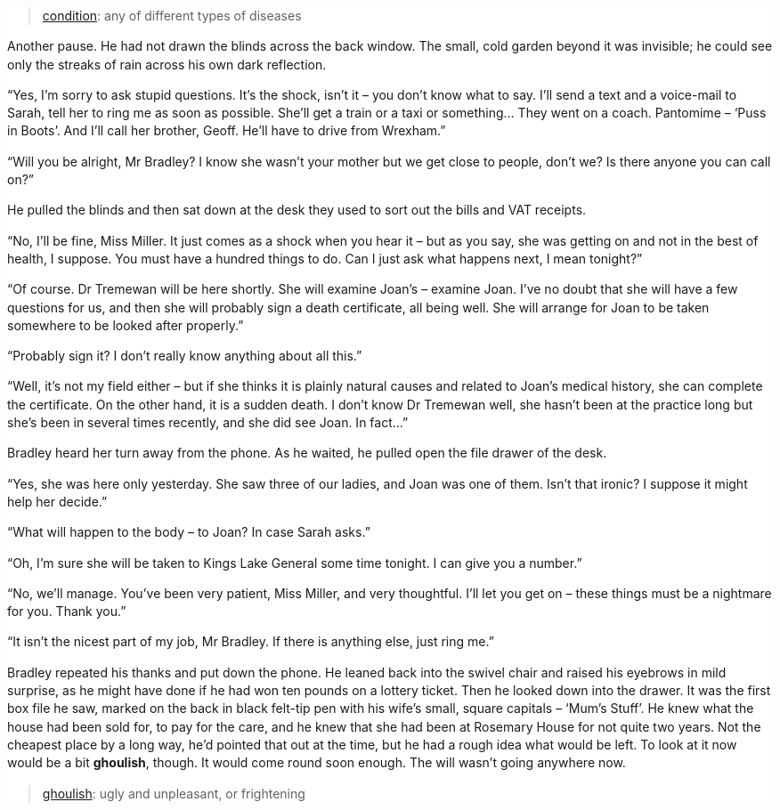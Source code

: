 > [condition](https://dictionary.cambridge.org/dictionary/english-chinese-traditional/condition?q=conditions): any of different types of diseases

Another pause. He had not drawn the blinds across the back window. The small, cold garden beyond it was invisible; he could see only the streaks of rain across his own dark reflection. 

“Yes, I’m sorry to ask stupid questions. It’s the shock, isn’t it – you don’t know what to say. I’ll send a text and a voice-mail to Sarah, tell her to ring me as soon as possible. She’ll get a train or a taxi or something… They went on a coach. Pantomime – ‘Puss in Boots’. And I’ll call her brother, Geoff. He’ll have to drive from Wrexham.” 

“Will you be alright, Mr Bradley? I know she wasn’t your mother but we get close to people, don’t we? Is there anyone you can call on?” 

He pulled the blinds and then sat down at the desk they used to sort out the bills and VAT receipts. 

“No, I’ll be fine, Miss Miller. It just comes as a shock when you hear it – but as you say, she was getting on and not in the best of health, I suppose. You must have a hundred things to do. Can I just ask what happens next, I mean tonight?” 

 “Of course. Dr Tremewan will be here shortly. She will examine Joan’s – examine Joan. I’ve no doubt that she will have a few questions for us, and then she will probably sign a death certificate, all being well. She will arrange for Joan to be taken somewhere to be looked after properly.” 

“Probably sign it? I don’t really know anything about all this.” 

“Well, it’s not my field either – but if she thinks it is plainly natural causes and related to Joan’s medical history, she can complete the certificate. On the other hand, it is a sudden death. I don’t know Dr Tremewan well, she hasn’t been at the practice long but she’s been in several times recently, and she did see Joan. In fact…” 

Bradley heard her turn away from the phone. As he waited, he pulled open the file drawer of the desk. 

“Yes, she was here only yesterday. She saw three of our ladies, and Joan was one of them. Isn’t that ironic? I suppose it might help her decide.” 

“What will happen to the body – to Joan? In case Sarah asks.” 

“Oh, I’m sure she will be taken to Kings Lake General some time tonight. I can give you a number.” 

“No, we’ll manage. You’ve been very patient, Miss Miller, and very thoughtful. I’ll let you get on – these things must be a nightmare for you. Thank you.” 

“It isn’t the nicest part of my job, Mr Bradley. If there is anything else, just ring me.” 

Bradley repeated his thanks and put down the phone. He leaned back into the swivel chair and raised his eyebrows in mild surprise, as he might have done if he had won ten pounds on a lottery ticket. Then he looked down into the drawer. It was the first box file he saw, marked on the back in black felt-tip pen with his wife’s small, square capitals – ‘Mum’s Stuff’. He knew what the house had been sold for, to pay for the care, and he knew that she had been at Rosemary House for not quite two years. Not the cheapest place by a long way, he’d pointed that out at the time, but he had a rough idea what would be left. To look at it now would be a bit **ghoulish**, though. It would come round soon enough. The will wasn’t going anywhere now. 

> [ghoulish](https://dictionary.cambridge.org/dictionary/english-chinese-traditional/ghoulish): ugly and unpleasant, or frightening
